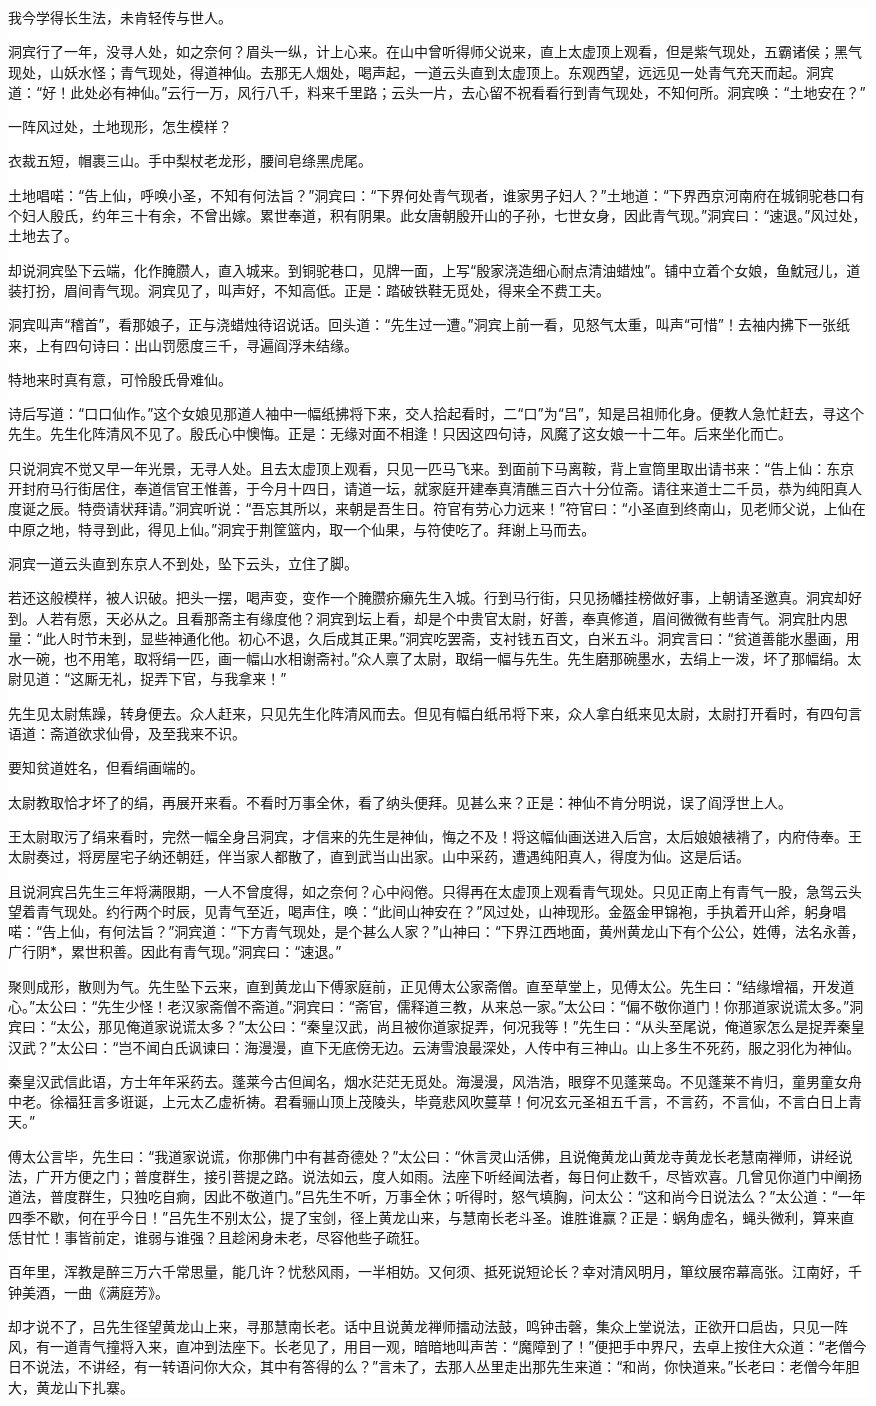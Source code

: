 我今学得长生法，未肯轻传与世人。

洞宾行了一年，没寻人处，如之奈何？眉头一纵，计上心来。在山中曾听得师父说来，直上太虚顶上观看，但是紫气现处，五霸诸侯；黑气现处，山妖水怪；青气现处，得道神仙。去那无人烟处，喝声起，一道云头直到太虚顶上。东观西望，远远见一处青气充天而起。洞宾道：“好！此处必有神仙。”云行一万，风行八千，料来千里路；云头一片，去心留不祝看看行到青气现处，不知何所。洞宾唤：“土地安在？”

一阵风过处，土地现形，怎生模样？

衣裁五短，帽裹三山。手中梨杖老龙形，腰间皂绦黑虎尾。

土地唱喏：“告上仙，呼唤小圣，不知有何法旨？”洞宾曰：“下界何处青气现者，谁家男子妇人？”土地道：“下界西京河南府在城铜驼巷口有个妇人殷氏，约年三十有余，不曾出嫁。累世奉道，积有阴果。此女唐朝殷开山的子孙，七世女身，因此青气现。”洞宾曰：“速退。”风过处，土地去了。

却说洞宾坠下云端，化作腌臜人，直入城来。到铜驼巷口，见牌一面，上写“殷家浇造细心耐点清油蜡烛”。铺中立着个女娘，鱼魫冠儿，道装打扮，眉间青气现。洞宾见了，叫声好，不知高低。正是：踏破铁鞋无觅处，得来全不费工夫。

洞宾叫声“稽首”，看那娘子，正与浇蜡烛待诏说话。回头道：“先生过一遭。”洞宾上前一看，见怒气太重，叫声“可惜”！去袖内拂下一张纸来，上有四句诗曰：出山罚愿度三千，寻遍阎浮未结缘。

特地来时真有意，可怜殷氏骨难仙。

诗后写道：“口口仙作。”这个女娘见那道人袖中一幅纸拂将下来，交人拾起看时，二“口”为“吕”，知是吕祖师化身。便教人急忙赶去，寻这个先生。先生化阵清风不见了。殷氏心中懊悔。正是：无缘对面不相逢！只因这四句诗，风魔了这女娘一十二年。后来坐化而亡。

只说洞宾不觉又早一年光景，无寻人处。且去太虚顶上观看，只见一匹马飞来。到面前下马离鞍，背上宣筒里取出请书来：“告上仙：东京开封府马行街居住，奉道信官王惟善，于今月十四日，请道一坛，就家庭开建奉真清醮三百六十分位斋。请往来道士二千员，恭为纯阳真人度诞之辰。特赍请状拜请。”洞宾听说：“吾忘其所以，来朝是吾生日。符官有劳心力远来！”符官曰：“小圣直到终南山，见老师父说，上仙在中原之地，特寻到此，得见上仙。”洞宾于荆筐篮内，取一个仙果，与符使吃了。拜谢上马而去。

洞宾一道云头直到东京人不到处，坠下云头，立住了脚。

若还这般模样，被人识破。把头一摆，喝声变，变作一个腌臜疥癞先生入城。行到马行街，只见扬幡挂榜做好事，上朝请圣邀真。洞宾却好到。人若有愿，天必从之。且看那斋主有缘度他？洞宾到坛上看，却是个中贵官太尉，好善，奉真修道，眉间微微有些青气。洞宾肚内思量：“此人时节未到，显些神通化他。初心不退，久后成其正果。”洞宾吃罢斋，支衬钱五百文，白米五斗。洞宾言曰：“贫道善能水墨画，用水一碗，也不用笔，取将绢一匹，画一幅山水相谢斋衬。”众人禀了太尉，取绢一幅与先生。先生磨那碗墨水，去绢上一泼，坏了那幅绢。太尉见道：“这厮无礼，捉弄下官，与我拿来！”

先生见太尉焦躁，转身便去。众人赶来，只见先生化阵清风而去。但见有幅白纸吊将下来，众人拿白纸来见太尉，太尉打开看时，有四句言语道：斋道欲求仙骨，及至我来不识。

要知贫道姓名，但看绢画端的。

太尉教取恰才坏了的绢，再展开来看。不看时万事全休，看了纳头便拜。见甚么来？正是：神仙不肯分明说，误了阎浮世上人。

王太尉取污了绢来看时，完然一幅全身吕洞宾，才信来的先生是神仙，悔之不及！将这幅仙画送进入后宫，太后娘娘裱褙了，内府侍奉。王太尉奏过，将房屋宅子纳还朝廷，伴当家人都散了，直到武当山出家。山中采药，遭遇纯阳真人，得度为仙。这是后话。

且说洞宾吕先生三年将满限期，一人不曾度得，如之奈何？心中闷倦。只得再在太虚顶上观看青气现处。只见正南上有青气一股，急驾云头望着青气现处。约行两个时辰，见青气至近，喝声住，唤：“此间山神安在？”风过处，山神现形。金盔金甲锦袍，手执着开山斧，躬身唱喏：“告上仙，有何法旨？”洞宾道：“下方青气现处，是个甚么人家？”山神曰：“下界江西地面，黄州黄龙山下有个公公，姓傅，法名永善，广行阴*，累世积善。因此有青气现。”洞宾曰：“速退。”

聚则成形，散则为气。先生坠下云来，直到黄龙山下傅家庭前，正见傅太公家斋僧。直至草堂上，见傅太公。先生曰：“结缘增福，开发道心。”太公曰：“先生少怪！老汉家斋僧不斋道。”洞宾曰：“斋官，儒释道三教，从来总一家。”太公曰：“偏不敬你道门！你那道家说谎太多。”洞宾曰：“太公，那见俺道家说谎太多？”太公曰：“秦皇汉武，尚且被你道家捉弄，何况我等！”先生曰：“从头至尾说，俺道家怎么是捉弄秦皇汉武？”太公曰：“岂不闻白氏讽谏曰：海漫漫，直下无底傍无边。云涛雪浪最深处，人传中有三神山。山上多生不死药，服之羽化为神仙。

秦皇汉武信此语，方士年年采药去。蓬莱今古但闻名，烟水茫茫无觅处。海漫漫，风浩浩，眼穿不见蓬莱岛。不见蓬莱不肯归，童男童女舟中老。徐福狂言多诳诞，上元太乙虚祈祷。君看骊山顶上茂陵头，毕竟悲风吹蔓草！何况玄元圣祖五千言，不言药，不言仙，不言白日上青天。”

傅太公言毕，先生曰：“我道家说谎，你那佛门中有甚奇德处？”太公曰：“休言灵山活佛，且说俺黄龙山黄龙寺黄龙长老慧南禅师，讲经说法，广开方便之门；普度群生，接引菩提之路。说法如云，度人如雨。法座下听经闻法者，每日何止数千，尽皆欢喜。几曾见你道门中阐扬道法，普度群生，只独吃自痾，因此不敬道门。”吕先生不听，万事全休；听得时，怒气填胸，问太公：“这和尚今日说法么？”太公道：“一年四季不歇，何在乎今日！”吕先生不别太公，提了宝剑，径上黄龙山来，与慧南长老斗圣。谁胜谁赢？正是：蜗角虚名，蝇头微利，算来直恁甘忙！事皆前定，谁弱与谁强？且趁闲身未老，尽容他些子疏狂。

百年里，浑教是醉三万六千常思量，能几许？忧愁风雨，一半相妨。又何须、抵死说短论长？幸对清风明月，箪纹展帘幕高张。江南好，千钟美酒，一曲《满庭芳》。

却才说不了，吕先生径望黄龙山上来，寻那慧南长老。话中且说黄龙禅师擂动法鼓，鸣钟击磬，集众上堂说法，正欲开口启齿，只见一阵风，有一道青气撞将入来，直冲到法座下。长老见了，用目一观，暗暗地叫声苦：“魔障到了！”便把手中界尺，去卓上按住大众道：“老僧今日不说法，不讲经，有一转语问你大众，其中有答得的么？”言未了，去那人丛里走出那先生来道：“和尚，你快道来。”长老曰：老僧今年胆大，黄龙山下扎寨。

